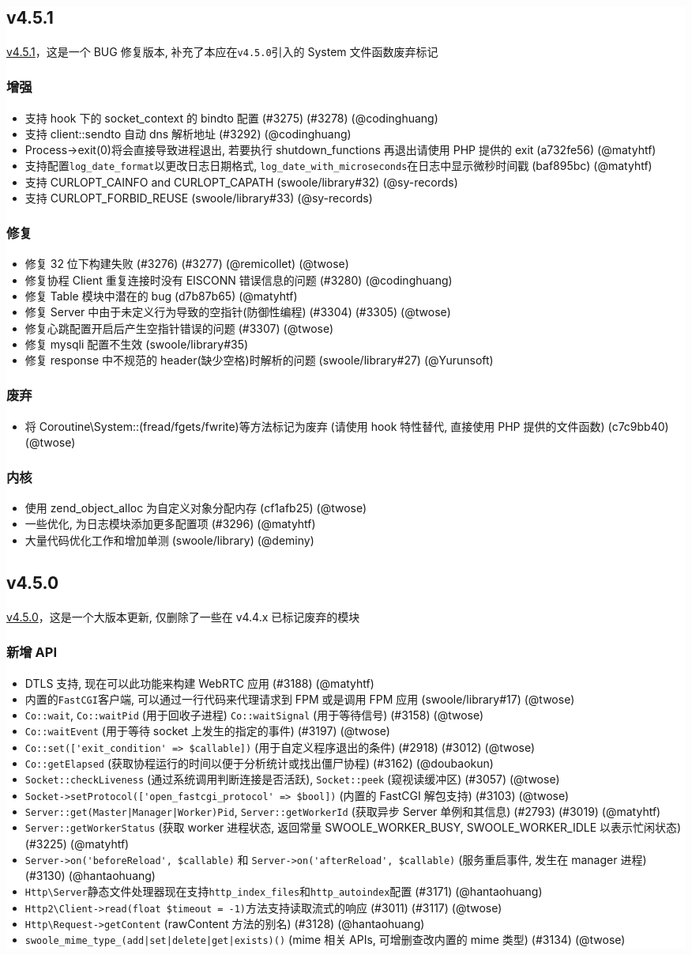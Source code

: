## v4.5.1

[v4.5.1](https://github.com/swoole/swoole-src/releases/tag/v4.5.1)，这是一个 BUG 修复版本, 补充了本应在`v4.5.0`引入的 System 文件函数废弃标记

### 增强

- 支持 hook 下的 socket_context 的 bindto 配置 (#3275) (#3278) (@codinghuang)
- 支持 client::sendto 自动 dns 解析地址 (#3292) (@codinghuang)
- Process->exit(0)将会直接导致进程退出, 若要执行 shutdown_functions 再退出请使用 PHP 提供的 exit (a732fe56) (@matyhtf)
- 支持配置`log_date_format`以更改日志日期格式, `log_date_with_microseconds`在日志中显示微秒时间戳 (baf895bc) (@matyhtf)
- 支持 CURLOPT_CAINFO and CURLOPT_CAPATH (swoole/library#32) (@sy-records)
- 支持 CURLOPT_FORBID_REUSE (swoole/library#33) (@sy-records)

### 修复

- 修复 32 位下构建失败 (#3276) (#3277) (@remicollet) (@twose)
- 修复协程 Client 重复连接时没有 EISCONN 错误信息的问题 (#3280) (@codinghuang)
- 修复 Table 模块中潜在的 bug (d7b87b65) (@matyhtf)
- 修复 Server 中由于未定义行为导致的空指针(防御性编程) (#3304) (#3305) (@twose)
- 修复心跳配置开启后产生空指针错误的问题 (#3307) (@twose)
- 修复 mysqli 配置不生效 (swoole/library#35)
- 修复 response 中不规范的 header(缺少空格)时解析的问题 (swoole/library#27) (@Yurunsoft)

### 废弃

- 将 Coroutine\System::(fread/fgets/fwrite)等方法标记为废弃 (请使用 hook 特性替代, 直接使用 PHP 提供的文件函数) (c7c9bb40) (@twose)

### 内核

- 使用 zend_object_alloc 为自定义对象分配内存 (cf1afb25) (@twose)
- 一些优化, 为日志模块添加更多配置项 (#3296) (@matyhtf)
- 大量代码优化工作和增加单测 (swoole/library) (@deminy)

## v4.5.0

[v4.5.0](https://github.com/swoole/swoole-src/releases/tag/v4.5.0)，这是一个大版本更新, 仅删除了一些在 v4.4.x 已标记废弃的模块

### 新增 API

- DTLS 支持, 现在可以此功能来构建 WebRTC 应用 (#3188) (@matyhtf)
- 内置的`FastCGI`客户端, 可以通过一行代码来代理请求到 FPM 或是调用 FPM 应用 (swoole/library#17) (@twose)
- `Co::wait`, `Co::waitPid` (用于回收子进程) `Co::waitSignal` (用于等待信号) (#3158) (@twose)
- `Co::waitEvent` (用于等待 socket 上发生的指定的事件) (#3197) (@twose)
- `Co::set(['exit_condition' => $callable])` (用于自定义程序退出的条件) (#2918) (#3012) (@twose)
- `Co::getElapsed` (获取协程运行的时间以便于分析统计或找出僵尸协程) (#3162) (@doubaokun)
- `Socket::checkLiveness` (通过系统调用判断连接是否活跃), `Socket::peek` (窥视读缓冲区) (#3057) (@twose)
- `Socket->setProtocol(['open_fastcgi_protocol' => $bool])` (内置的 FastCGI 解包支持) (#3103) (@twose)
- `Server::get(Master|Manager|Worker)Pid`, `Server::getWorkerId` (获取异步 Server 单例和其信息) (#2793) (#3019) (@matyhtf)
- `Server::getWorkerStatus` (获取 worker 进程状态, 返回常量 SWOOLE_WORKER_BUSY, SWOOLE_WORKER_IDLE 以表示忙闲状态) (#3225) (@matyhtf)
- `Server->on('beforeReload', $callable)` 和 `Server->on('afterReload', $callable)` (服务重启事件, 发生在 manager 进程) (#3130) (@hantaohuang)
- `Http\Server`静态文件处理器现在支持`http_index_files`和`http_autoindex`配置 (#3171) (@hantaohuang)
- `Http2\Client->read(float $timeout = -1)`方法支持读取流式的响应 (#3011) (#3117) (@twose)
- `Http\Request->getContent` (rawContent 方法的别名) (#3128) (@hantaohuang)
- `swoole_mime_type_(add|set|delete|get|exists)()` (mime 相关 APIs, 可增删查改内置的 mime 类型) (#3134) (@twose)
